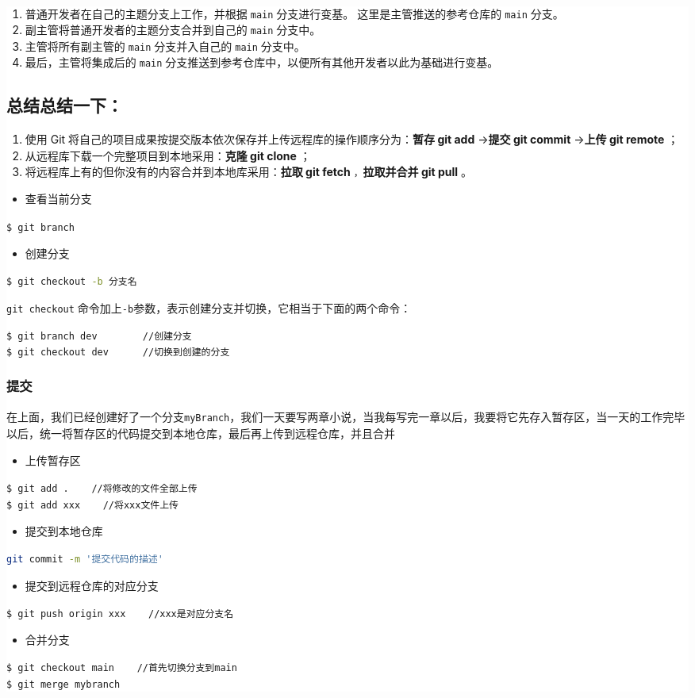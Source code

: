 1. 普通开发者在自己的主题分支上工作，并根据 `main` 分支进行变基。 这里是主管推送的参考仓库的 `main` 分支。
2. 副主管将普通开发者的主题分支合并到自己的 `main` 分支中。
3. 主管将所有副主管的 `main` 分支并入自己的 `main` 分支中。
4. 最后，主管将集成后的 `main` 分支推送到参考仓库中，以便所有其他开发者以此为基础进行变基。

## 总结总结一下：

1. 使用 Git 将自己的项目成果按提交版本依次保存并上传远程库的操作顺序分为：**暂存 git add** ->**提交 git commit** ->**上传 git remote** ；
2. 从远程库下载一个完整项目到本地采用：**克隆 git clone** ；
3. 将远程库上有的但你没有的内容合并到本地库采用：**拉取 git fetch** `，`**拉取并合并 git pull** 。

- 查看当前分支

```bash
$ git branch
```

- 创建分支

```bash
$ git checkout -b 分支名
```

`git checkout` 命令加上`-b`参数，表示创建分支并切换，它相当于下面的两个命令：

```bash
$ git branch dev        //创建分支
$ git checkout dev      //切换到创建的分支
```

### 提交

在上面，我们已经创建好了一个分支`myBranch`，我们一天要写两章小说，当我每写完一章以后，我要将它先存入暂存区，当一天的工作完毕以后，统一将暂存区的代码提交到本地仓库，最后再上传到远程仓库，并且合并

- 上传暂存区

```bash
$ git add .    //将修改的文件全部上传
$ git add xxx    //将xxx文件上传
```

- 提交到本地仓库

```bash
git commit -m '提交代码的描述'
```

- 提交到远程仓库的对应分支

```bash
$ git push origin xxx    //xxx是对应分支名
```

- 合并分支

```bash
$ git checkout main    //首先切换分支到main
$ git merge mybranch
```
